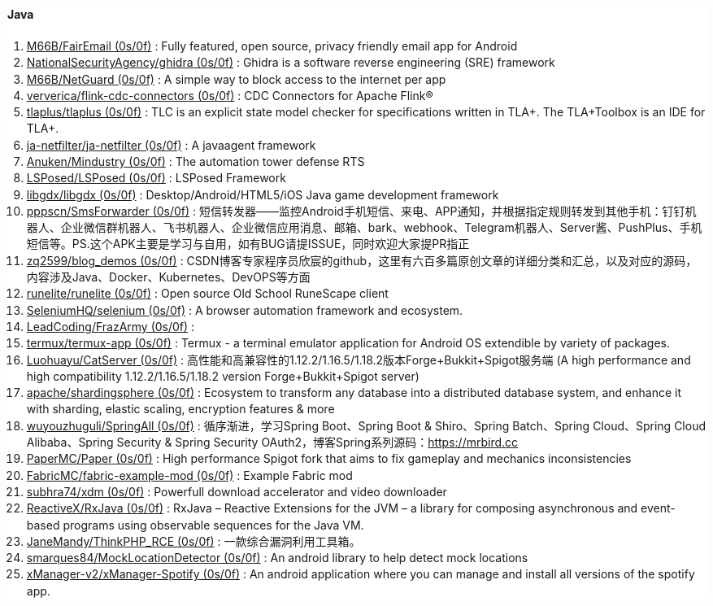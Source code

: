 
#### Java
1. [M66B/FairEmail (0s/0f)](https://github.com/M66B/FairEmail) : Fully featured, open source, privacy friendly email app for Android
2. [NationalSecurityAgency/ghidra (0s/0f)](https://github.com/NationalSecurityAgency/ghidra) : Ghidra is a software reverse engineering (SRE) framework
3. [M66B/NetGuard (0s/0f)](https://github.com/M66B/NetGuard) : A simple way to block access to the internet per app
4. [ververica/flink-cdc-connectors (0s/0f)](https://github.com/ververica/flink-cdc-connectors) : CDC Connectors for Apache Flink®
5. [tlaplus/tlaplus (0s/0f)](https://github.com/tlaplus/tlaplus) : TLC is an explicit state model checker for specifications written in TLA+. The TLA+Toolbox is an IDE for TLA+.
6. [ja-netfilter/ja-netfilter (0s/0f)](https://github.com/ja-netfilter/ja-netfilter) : A javaagent framework
7. [Anuken/Mindustry (0s/0f)](https://github.com/Anuken/Mindustry) : The automation tower defense RTS
8. [LSPosed/LSPosed (0s/0f)](https://github.com/LSPosed/LSPosed) : LSPosed Framework
9. [libgdx/libgdx (0s/0f)](https://github.com/libgdx/libgdx) : Desktop/Android/HTML5/iOS Java game development framework
10. [pppscn/SmsForwarder (0s/0f)](https://github.com/pppscn/SmsForwarder) : 短信转发器——监控Android手机短信、来电、APP通知，并根据指定规则转发到其他手机：钉钉机器人、企业微信群机器人、飞书机器人、企业微信应用消息、邮箱、bark、webhook、Telegram机器人、Server酱、PushPlus、手机短信等。PS.这个APK主要是学习与自用，如有BUG请提ISSUE，同时欢迎大家提PR指正
11. [zq2599/blog_demos (0s/0f)](https://github.com/zq2599/blog_demos) : CSDN博客专家程序员欣宸的github，这里有六百多篇原创文章的详细分类和汇总，以及对应的源码，内容涉及Java、Docker、Kubernetes、DevOPS等方面
12. [runelite/runelite (0s/0f)](https://github.com/runelite/runelite) : Open source Old School RuneScape client
13. [SeleniumHQ/selenium (0s/0f)](https://github.com/SeleniumHQ/selenium) : A browser automation framework and ecosystem.
14. [LeadCoding/FrazArmy (0s/0f)](https://github.com/LeadCoding/FrazArmy) : 
15. [termux/termux-app (0s/0f)](https://github.com/termux/termux-app) : Termux - a terminal emulator application for Android OS extendible by variety of packages.
16. [Luohuayu/CatServer (0s/0f)](https://github.com/Luohuayu/CatServer) : 高性能和高兼容性的1.12.2/1.16.5/1.18.2版本Forge+Bukkit+Spigot服务端 (A high performance and high compatibility 1.12.2/1.16.5/1.18.2 version Forge+Bukkit+Spigot server)
17. [apache/shardingsphere (0s/0f)](https://github.com/apache/shardingsphere) : Ecosystem to transform any database into a distributed database system, and enhance it with sharding, elastic scaling, encryption features & more
18. [wuyouzhuguli/SpringAll (0s/0f)](https://github.com/wuyouzhuguli/SpringAll) : 循序渐进，学习Spring Boot、Spring Boot & Shiro、Spring Batch、Spring Cloud、Spring Cloud Alibaba、Spring Security & Spring Security OAuth2，博客Spring系列源码：https://mrbird.cc
19. [PaperMC/Paper (0s/0f)](https://github.com/PaperMC/Paper) : High performance Spigot fork that aims to fix gameplay and mechanics inconsistencies
20. [FabricMC/fabric-example-mod (0s/0f)](https://github.com/FabricMC/fabric-example-mod) : Example Fabric mod
21. [subhra74/xdm (0s/0f)](https://github.com/subhra74/xdm) : Powerfull download accelerator and video downloader
22. [ReactiveX/RxJava (0s/0f)](https://github.com/ReactiveX/RxJava) : RxJava – Reactive Extensions for the JVM – a library for composing asynchronous and event-based programs using observable sequences for the Java VM.
23. [JaneMandy/ThinkPHP_RCE (0s/0f)](https://github.com/JaneMandy/ThinkPHP_RCE) : 一款综合漏洞利用工具箱。
24. [smarques84/MockLocationDetector (0s/0f)](https://github.com/smarques84/MockLocationDetector) : An android library to help detect mock locations
25. [xManager-v2/xManager-Spotify (0s/0f)](https://github.com/xManager-v2/xManager-Spotify) : An android application where you can manage and install all versions of the spotify app.
